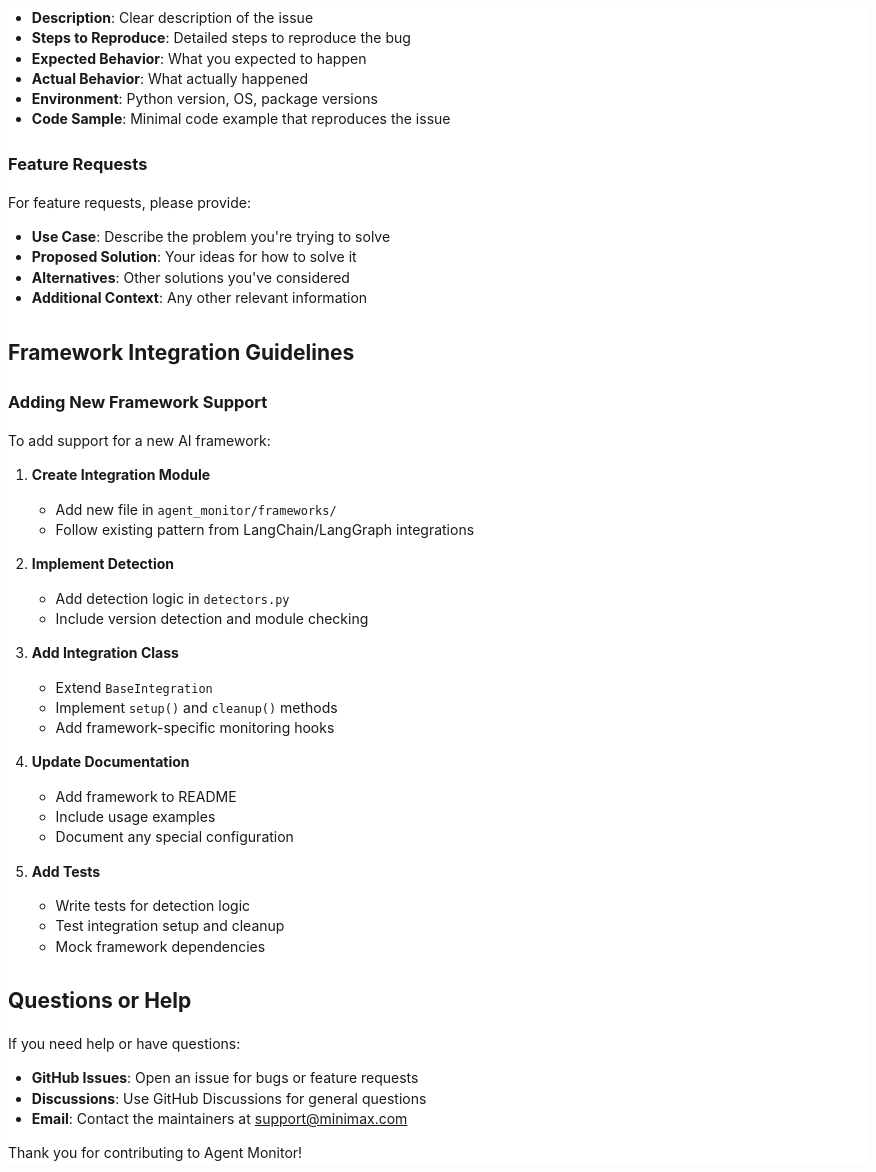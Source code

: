 - **Description**: Clear description of the issue
- **Steps to Reproduce**: Detailed steps to reproduce the bug
- **Expected Behavior**: What you expected to happen
- **Actual Behavior**: What actually happened
- **Environment**: Python version, OS, package versions
- **Code Sample**: Minimal code example that reproduces the issue

### Feature Requests

For feature requests, please provide:

- **Use Case**: Describe the problem you're trying to solve
- **Proposed Solution**: Your ideas for how to solve it
- **Alternatives**: Other solutions you've considered
- **Additional Context**: Any other relevant information

## Framework Integration Guidelines

### Adding New Framework Support

To add support for a new AI framework:

1. **Create Integration Module**
   - Add new file in `agent_monitor/frameworks/`
   - Follow existing pattern from LangChain/LangGraph integrations

2. **Implement Detection**
   - Add detection logic in `detectors.py`
   - Include version detection and module checking

3. **Add Integration Class**
   - Extend `BaseIntegration`
   - Implement `setup()` and `cleanup()` methods
   - Add framework-specific monitoring hooks

4. **Update Documentation**
   - Add framework to README
   - Include usage examples
   - Document any special configuration

5. **Add Tests**
   - Write tests for detection logic
   - Test integration setup and cleanup
   - Mock framework dependencies

## Questions or Help

If you need help or have questions:

- **GitHub Issues**: Open an issue for bugs or feature requests
- **Discussions**: Use GitHub Discussions for general questions
- **Email**: Contact the maintainers at support@minimax.com

Thank you for contributing to Agent Monitor!